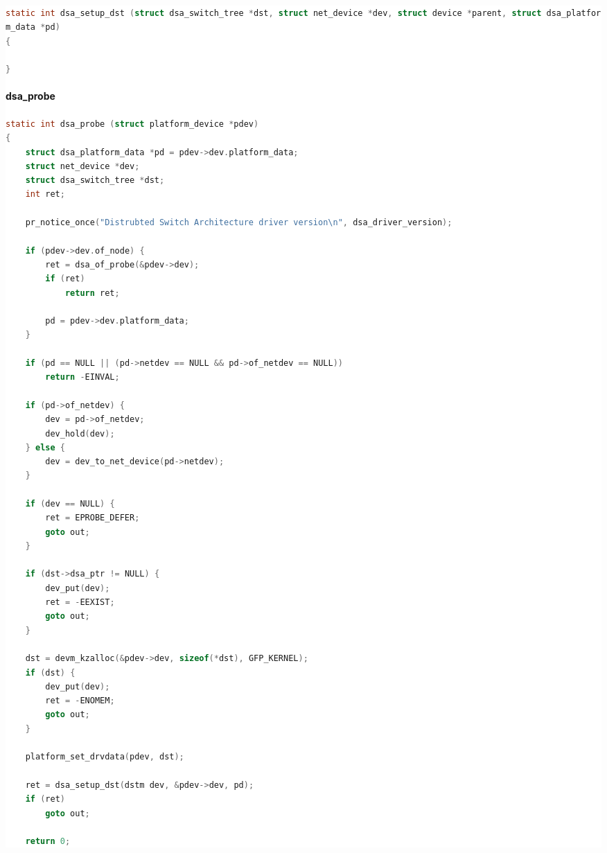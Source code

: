 ```c
static int dsa_setup_dst (struct dsa_switch_tree *dst, struct net_device *dev, struct device *parent, struct dsa_platform_data *pd)
{
    
}
```


#### dsa_probe

```c
static int dsa_probe (struct platform_device *pdev) 
{
    struct dsa_platform_data *pd = pdev->dev.platform_data;
    struct net_device *dev;
    struct dsa_switch_tree *dst;
    int ret;

    pr_notice_once("Distrubted Switch Architecture driver version\n", dsa_driver_version);

    if (pdev->dev.of_node) {
        ret = dsa_of_probe(&pdev->dev);
        if (ret)
            return ret;

        pd = pdev->dev.platform_data;
    }

    if (pd == NULL || (pd->netdev == NULL && pd->of_netdev == NULL))
        return -EINVAL;

    if (pd->of_netdev) {
        dev = pd->of_netdev;
        dev_hold(dev);
    } else {
        dev = dev_to_net_device(pd->netdev);
    }

    if (dev == NULL) {
        ret = EPROBE_DEFER;
        goto out;
    }

    if (dst->dsa_ptr != NULL) {
        dev_put(dev);
        ret = -EEXIST;
        goto out;
    }

    dst = devm_kzalloc(&pdev->dev, sizeof(*dst), GFP_KERNEL);
    if (dst) {
        dev_put(dev);
        ret = -ENOMEM;
        goto out;
    }

    platform_set_drvdata(pdev, dst);

    ret = dsa_setup_dst(dstm dev, &pdev->dev, pd);
    if (ret)
        goto out;

    return 0;

```